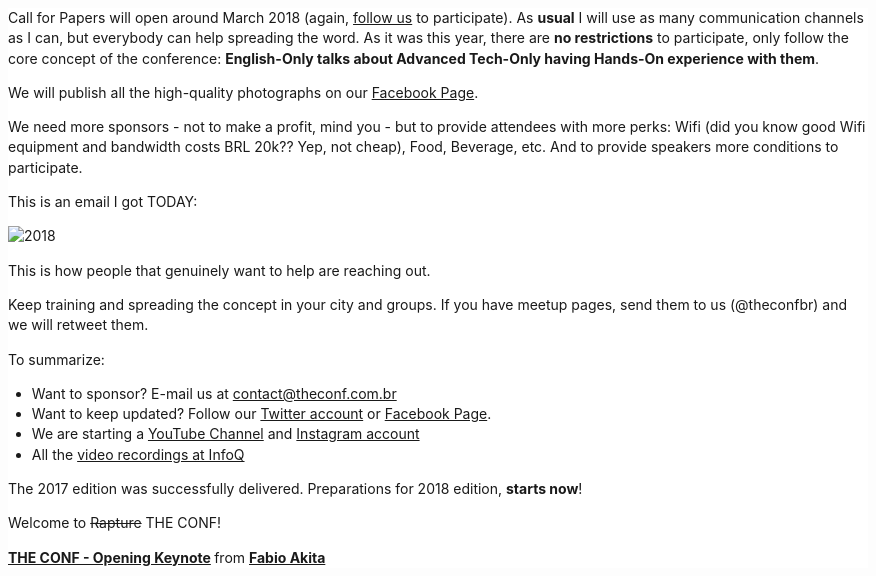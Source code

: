 <p>Call for Papers will open around March 2018 (again, <a href="https://twitter.com/theconfbr">follow us</a> to participate). As <strong>usual</strong> I will use as many communication channels as I can, but everybody can help spreading the word. As it was this year, there are <strong>no restrictions</strong> to participate, only follow the core concept of the conference: <strong>English-Only talks about Advanced Tech-Only having Hands-On experience with them</strong>.</p>
<p>We will publish all the high-quality photographs on our <a href="https://www.facebook.com/TheConfClub/">Facebook Page</a>.</p>
<p>We need more sponsors - not to make a profit, mind you - but to provide attendees with more perks: Wifi (did you know good Wifi equipment and bandwidth costs BRL 20k?? Yep, not cheap), Food, Beverage, etc. And to provide speakers more conditions to participate.</p>
<p>This is an email I got TODAY:</p>
<p><img src="https://d7v6meks67904.cloudfront.net/assets/image_asset/image/660/2017-10-02__2_.png" srcset="https://d7v6meks67904.cloudfront.net/assets/image_asset/image/660/2017-10-02__2_.png 2x" alt="2018"></p>
<p>This is how people that genuinely want to help are reaching out.</p>
<p>Keep training and spreading the concept in your city and groups. If you have meetup pages, send them to us (@theconfbr) and we will retweet them.</p>
<p>To summarize:</p>
<ul>
  <li>Want to sponsor? E-mail us at <a href="mailto:contact@theconf.com.br">contact@theconf.com.br</a></li>
  <li>Want to keep updated? Follow our <a href="https://twitter.com/theconfbr">Twitter account</a> or <a href="https://www.facebook.com/TheConfClub/">Facebook Page</a>.</li>
  <li>We are starting a <a href="https://www.youtube.com/channel/UCANd_denSjyni5u64KWZcJg">YouTube Channel</a> and <a href="https://www.instagram.com/the.conf/">Instagram account</a></li>
  <li>All the <a href="https://www.akitaonrails.com/2017/11/13/the-conf-2017-all-the-recordings">video recordings at InfoQ</a></li>
</ul>
<p>The 2017 edition was successfully delivered. Preparations for 2018 edition, <strong>starts now</strong>!</p>
<p>Welcome to <del>Rapture</del> THE CONF!</p>
<iframe width="560" height="315" src="https://www.youtube.com/embed/Cvwe_O9qLoo" frameborder="0" allowfullscreen=""></iframe>
<iframe src="//www.slideshare.net/slideshow/embed_code/key/bGLzIlXdjtyVmS" width="668" height="714" frameborder="0" marginwidth="0" marginheight="0" scrolling="no" style="border:1px solid #CCC; border-width:1px; margin-bottom:5px; max-width: 100%;" allowfullscreen=""> </iframe>
<p> </p>
<div style="margin-bottom:5px"> <strong> <a href="//www.slideshare.net/akitaonrails/the-conf-opening-keynote" title="THE CONF - Opening Keynote" target="_blank">THE CONF - Opening Keynote</a> </strong> from <strong><a href="https://www.slideshare.net/akitaonrails" target="_blank">Fabio Akita</a></strong> </div>
<p></p>
<p></p>